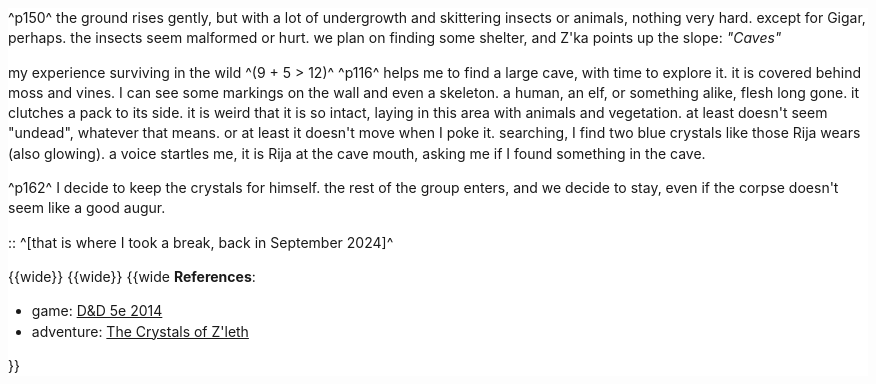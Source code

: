 ^p150^ the ground rises gently, but with a lot of undergrowth and skittering insects or animals, nothing very hard. except for Gigar, perhaps. the insects seem malformed or hurt. we plan on finding some shelter, and Z'ka points up the slope: *"Caves"*

my experience surviving in the wild ^(9 + 5 > 12)^ ^p116^ helps me to find a large cave, with time to explore it. it is covered behind moss and vines. I can see some markings on the wall and even a skeleton. a human, an elf, or something alike, flesh long gone. it clutches a pack to its side. it is weird that it is so intact, laying in this area with animals and vegetation. at least doesn't seem "undead", whatever that means. or at least it doesn't move when I poke it. searching, I find two blue crystals like those Rija wears (also glowing).
a voice startles me, it is Rija at the cave mouth, asking me if I found something in the cave.

^p162^ I decide to keep the crystals for himself. the rest of the group enters, and we decide to stay, even if the corpse doesn't seem like a good augur.

::
^[that is where I took a break, back in September 2024]^


{{wide}}
{{wide}}
{{wide
**References**: 

* game: [D&D 5e 2014](https://www.dndbeyond.com/sources/dnd/phb-2014)
* adventure: [The Crystals of Z'leth](https://obviousmimic.com/collections/the-crystals-of-zleth)

}}